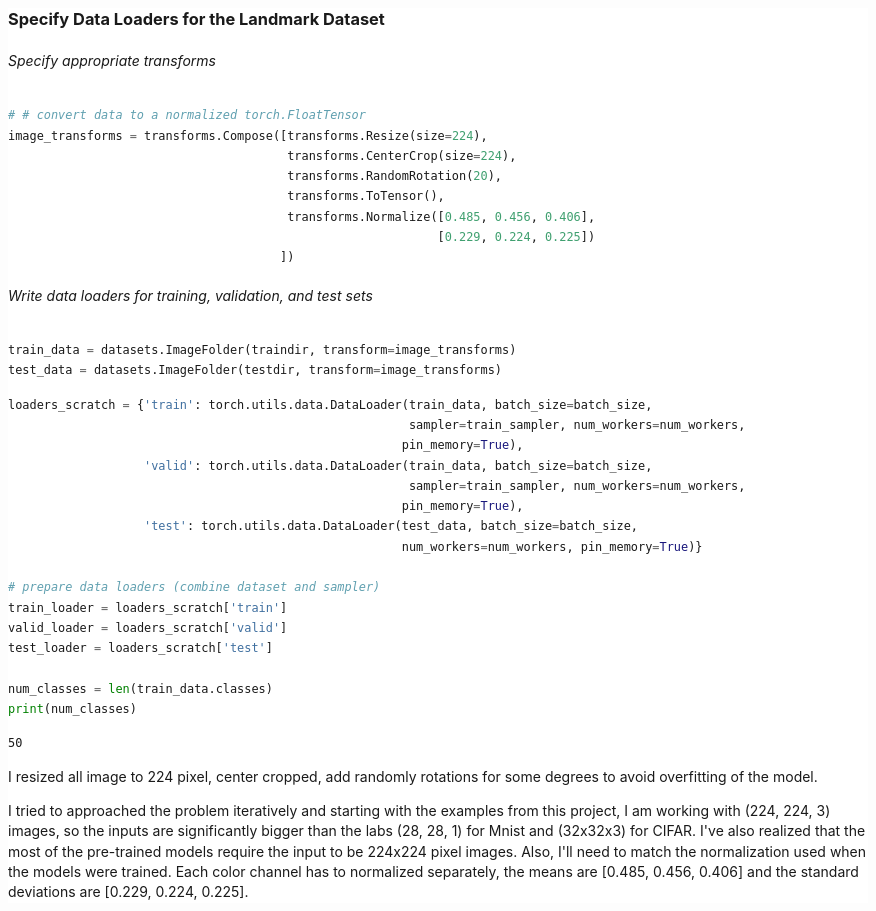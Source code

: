 ### Specify Data Loaders for the Landmark Dataset

###### Specify appropriate transforms
```python
# # convert data to a normalized torch.FloatTensor
image_transforms = transforms.Compose([transforms.Resize(size=224),
                                       transforms.CenterCrop(size=224),
                                       transforms.RandomRotation(20),
                                       transforms.ToTensor(),
                                       transforms.Normalize([0.485, 0.456, 0.406],
                                                            [0.229, 0.224, 0.225])
                                      ])

```

###### Write data loaders for training, validation, and test sets
```python
train_data = datasets.ImageFolder(traindir, transform=image_transforms)
test_data = datasets.ImageFolder(testdir, transform=image_transforms)
```

```python
loaders_scratch = {'train': torch.utils.data.DataLoader(train_data, batch_size=batch_size,
                                                        sampler=train_sampler, num_workers=num_workers,
                                                       pin_memory=True),
                   'valid': torch.utils.data.DataLoader(train_data, batch_size=batch_size, 
                                                        sampler=train_sampler, num_workers=num_workers,
                                                       pin_memory=True),
                   'test': torch.utils.data.DataLoader(test_data, batch_size=batch_size, 
                                                       num_workers=num_workers, pin_memory=True)}

# prepare data loaders (combine dataset and sampler)
train_loader = loaders_scratch['train']
valid_loader = loaders_scratch['valid']
test_loader = loaders_scratch['test']

num_classes = len(train_data.classes)
print(num_classes)
```
    50

I resized all image to 224 pixel, center cropped, add randomly rotations for some degrees to avoid overfitting of the model.

I tried to approached the problem iteratively and starting with the examples from this project, I am working with (224, 224, 3) images, so the inputs are significantly bigger than the labs (28, 28, 1) for Mnist and (32x32x3) for CIFAR.
I've also realized that the most of the pre-trained models require the input to be 224x224 pixel images. Also, I'll need to match the normalization used when the models were trained. Each color channel has to normalized separately, the means are [0.485, 0.456, 0.406] and the standard deviations are [0.229, 0.224, 0.225].
